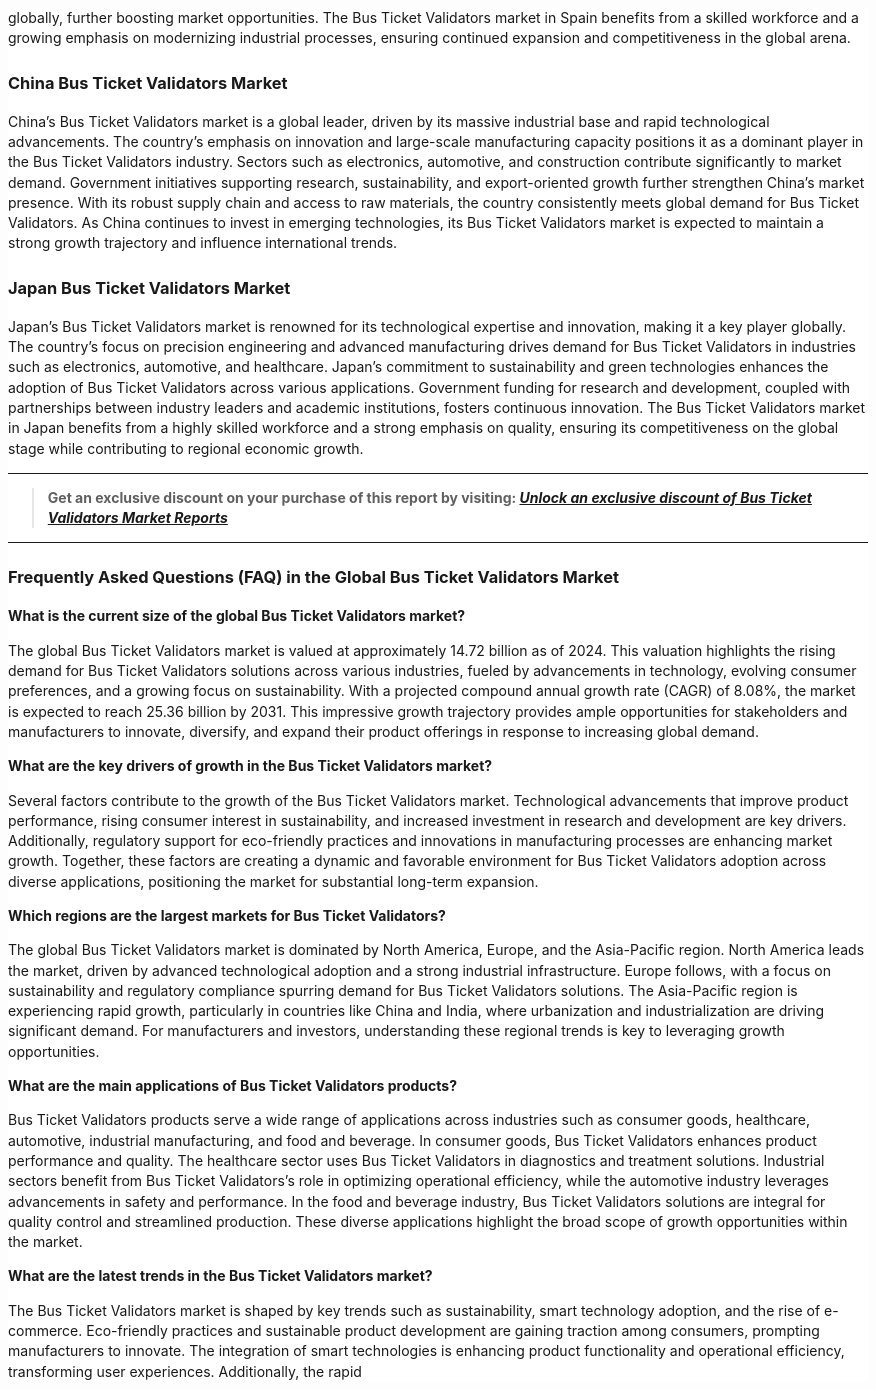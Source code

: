 globally, further boosting market opportunities. The Bus Ticket Validators market in Spain benefits from a skilled workforce and a growing emphasis on modernizing industrial processes, ensuring continued expansion and competitiveness in the global arena.</p><h3>China Bus Ticket Validators Market</h3><p>China&rsquo;s Bus Ticket Validators market is a global leader, driven by its massive industrial base and rapid technological advancements. The country&rsquo;s emphasis on innovation and large-scale manufacturing capacity positions it as a dominant player in the Bus Ticket Validators industry. Sectors such as electronics, automotive, and construction contribute significantly to market demand. Government initiatives supporting research, sustainability, and export-oriented growth further strengthen China&rsquo;s market presence. With its robust supply chain and access to raw materials, the country consistently meets global demand for Bus Ticket Validators. As China continues to invest in emerging technologies, its Bus Ticket Validators market is expected to maintain a strong growth trajectory and influence international trends.</p><h3>Japan Bus Ticket Validators Market</h3><p>Japan&rsquo;s Bus Ticket Validators market is renowned for its technological expertise and innovation, making it a key player globally. The country&rsquo;s focus on precision engineering and advanced manufacturing drives demand for Bus Ticket Validators in industries such as electronics, automotive, and healthcare. Japan&rsquo;s commitment to sustainability and green technologies enhances the adoption of Bus Ticket Validators across various applications. Government funding for research and development, coupled with partnerships between industry leaders and academic institutions, fosters continuous innovation. The Bus Ticket Validators market in Japan benefits from a highly skilled workforce and a strong emphasis on quality, ensuring its competitiveness on the global stage while contributing to regional economic growth.</p><hr /><blockquote><p><strong>Get an exclusive discount on your purchase of this report by visiting: <em><a href="://marketresearchpulse.com/ask-for-discount/69052?utm_source=Github&amp;utm_medium=0117">Unlock an exclusive discount of Bus Ticket Validators Market Reports</a></em>&nbsp;</strong></p></blockquote><hr /><h3>Frequently Asked Questions (FAQ) in the Global Bus Ticket Validators Market</h3><p><strong>What is the current size of the global Bus Ticket Validators market?</strong></p><p>The global Bus Ticket Validators market is valued at approximately 14.72 billion as of 2024. This valuation highlights the rising demand for Bus Ticket Validators solutions across various industries, fueled by advancements in technology, evolving consumer preferences, and a growing focus on sustainability. With a projected compound annual growth rate (CAGR) of 8.08%, the market is expected to reach 25.36 billion by 2031. This impressive growth trajectory provides ample opportunities for stakeholders and manufacturers to innovate, diversify, and expand their product offerings in response to increasing global demand.</p><p><strong>What are the key drivers of growth in the Bus Ticket Validators market?</strong></p><p>Several factors contribute to the growth of the Bus Ticket Validators market. Technological advancements that improve product performance, rising consumer interest in sustainability, and increased investment in research and development are key drivers. Additionally, regulatory support for eco-friendly practices and innovations in manufacturing processes are enhancing market growth. Together, these factors are creating a dynamic and favorable environment for Bus Ticket Validators adoption across diverse applications, positioning the market for substantial long-term expansion.</p><p><strong>Which regions are the largest markets for Bus Ticket Validators?</strong></p><p>The global Bus Ticket Validators market is dominated by North America, Europe, and the Asia-Pacific region. North America leads the market, driven by advanced technological adoption and a strong industrial infrastructure. Europe follows, with a focus on sustainability and regulatory compliance spurring demand for Bus Ticket Validators solutions. The Asia-Pacific region is experiencing rapid growth, particularly in countries like China and India, where urbanization and industrialization are driving significant demand. For manufacturers and investors, understanding these regional trends is key to leveraging growth opportunities.</p><p><strong>What are the main applications of Bus Ticket Validators products?</strong></p><p>Bus Ticket Validators products serve a wide range of applications across industries such as consumer goods, healthcare, automotive, industrial manufacturing, and food and beverage. In consumer goods, Bus Ticket Validators enhances product performance and quality. The healthcare sector uses Bus Ticket Validators in diagnostics and treatment solutions. Industrial sectors benefit from Bus Ticket Validators&rsquo;s role in optimizing operational efficiency, while the automotive industry leverages advancements in safety and performance. In the food and beverage industry, Bus Ticket Validators solutions are integral for quality control and streamlined production. These diverse applications highlight the broad scope of growth opportunities within the market.</p><p><strong>What are the latest trends in the Bus Ticket Validators market?</strong></p><p>The Bus Ticket Validators market is shaped by key trends such as sustainability, smart technology adoption, and the rise of e-commerce. Eco-friendly practices and sustainable product development are gaining traction among consumers, prompting manufacturers to innovate. The integration of smart technologies is enhancing product functionality and operational efficiency, transforming user experiences. Additionally, the rapid